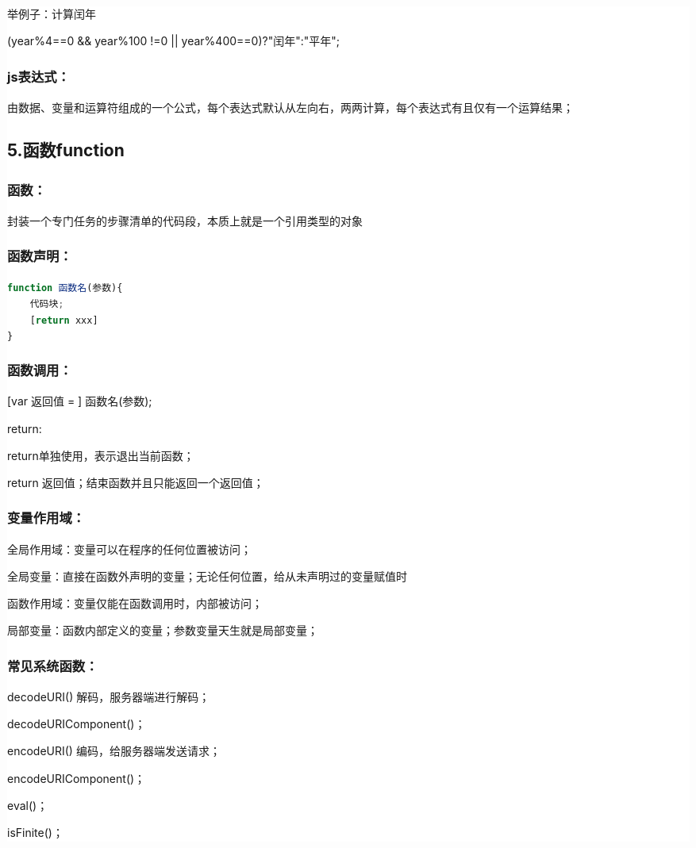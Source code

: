 举例子：计算闰年

(year%4==0 && year%100 !=0 || year%400==0)?"闰年":"平年";

### js表达式：

由数据、变量和运算符组成的一个公式，每个表达式默认从左向右，两两计算，每个表达式有且仅有一个运算结果；



## 5.函数function

### 函数：

封装一个专门任务的步骤清单的代码段，本质上就是一个引用类型的对象

### 函数声明：

```js
function 函数名(参数){
	代码块;
	[return xxx]
}
```

### 函数调用：

[var 返回值 = ] 函数名(参数);

return:

return单独使用，表示退出当前函数；

return 返回值；结束函数并且只能返回一个返回值；

### 变量作用域：

全局作用域：变量可以在程序的任何位置被访问； 

全局变量：直接在函数外声明的变量；无论任何位置，给从未声明过的变量赋值时

函数作用域：变量仅能在函数调用时，内部被访问；

局部变量：函数内部定义的变量；参数变量天生就是局部变量；

### 常见系统函数：

decodeURI() 解码，服务器端进行解码；

decodeURIComponent()；

encodeURI() 编码，给服务器端发送请求；

encodeURIComponent()；

eval()；

isFinite()；
